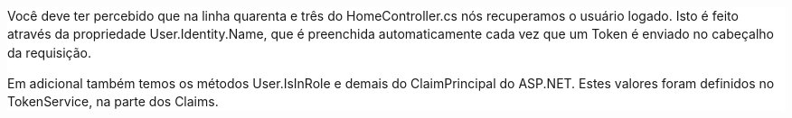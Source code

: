 Você deve ter percebido que na linha quarenta e três do HomeController.cs nós recuperamos o usuário logado. Isto é feito através da propriedade User.Identity.Name, que é preenchida automaticamente cada vez que um Token é enviado no cabeçalho da requisição.  
  
Em adicional também temos os métodos User.IsInRole e demais do ClaimPrincipal do ASP.NET. Estes valores foram definidos no TokenService, na parte dos Claims.

<div role="main" id="blog-s1-dotnet-autenticacao-497d7348c272b594f055"></div>
<script type="text/javascript" src="https://d335luupugsy2.cloudfront.net/js/rdstation-forms/stable/rdstation-forms.min.js"></script>
<script type="text/javascript"> new RDStationForms('blog-s1-dotnet-autenticacao-497d7348c272b594f055', 'UA-48664517-12').createForm();</script>
